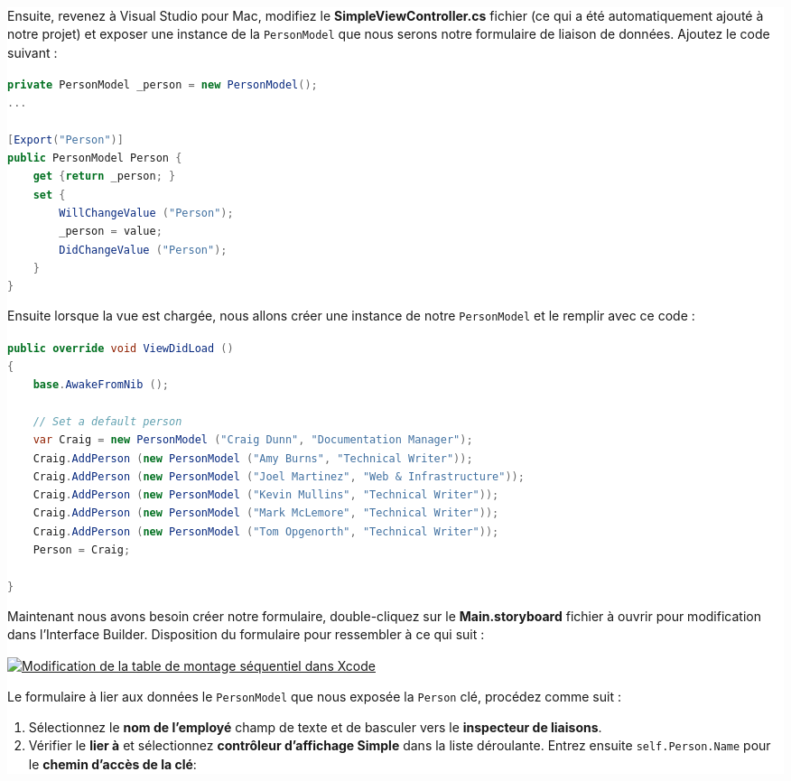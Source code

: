 Ensuite, revenez à Visual Studio pour Mac, modifiez le **SimpleViewController.cs** fichier (ce qui a été automatiquement ajouté à notre projet) et exposer une instance de la `PersonModel` que nous serons notre formulaire de liaison de données. Ajoutez le code suivant :

```csharp
private PersonModel _person = new PersonModel();
...

[Export("Person")]
public PersonModel Person {
    get {return _person; }
    set {
        WillChangeValue ("Person");
        _person = value;
        DidChangeValue ("Person");
    }
}
```

Ensuite lorsque la vue est chargée, nous allons créer une instance de notre `PersonModel` et le remplir avec ce code :

```csharp
public override void ViewDidLoad ()
{
    base.AwakeFromNib ();

    // Set a default person
    var Craig = new PersonModel ("Craig Dunn", "Documentation Manager");
    Craig.AddPerson (new PersonModel ("Amy Burns", "Technical Writer"));
    Craig.AddPerson (new PersonModel ("Joel Martinez", "Web & Infrastructure"));
    Craig.AddPerson (new PersonModel ("Kevin Mullins", "Technical Writer"));
    Craig.AddPerson (new PersonModel ("Mark McLemore", "Technical Writer"));
    Craig.AddPerson (new PersonModel ("Tom Opgenorth", "Technical Writer"));
    Person = Craig;

}
```

Maintenant nous avons besoin créer notre formulaire, double-cliquez sur le **Main.storyboard** fichier à ouvrir pour modification dans l’Interface Builder. Disposition du formulaire pour ressembler à ce qui suit :

[![Modification de la table de montage séquentiel dans Xcode](databinding-images/simple02.png "modification de la table de montage séquentiel dans Xcode")](databinding-images/simple02-large.png#lightbox)

Le formulaire à lier aux données le `PersonModel` que nous exposée la `Person` clé, procédez comme suit :

1. Sélectionnez le **nom de l’employé** champ de texte et de basculer vers le **inspecteur de liaisons**.
2. Vérifier le **lier à** et sélectionnez **contrôleur d’affichage Simple** dans la liste déroulante. Entrez ensuite `self.Person.Name` pour le **chemin d’accès de la clé**: 
